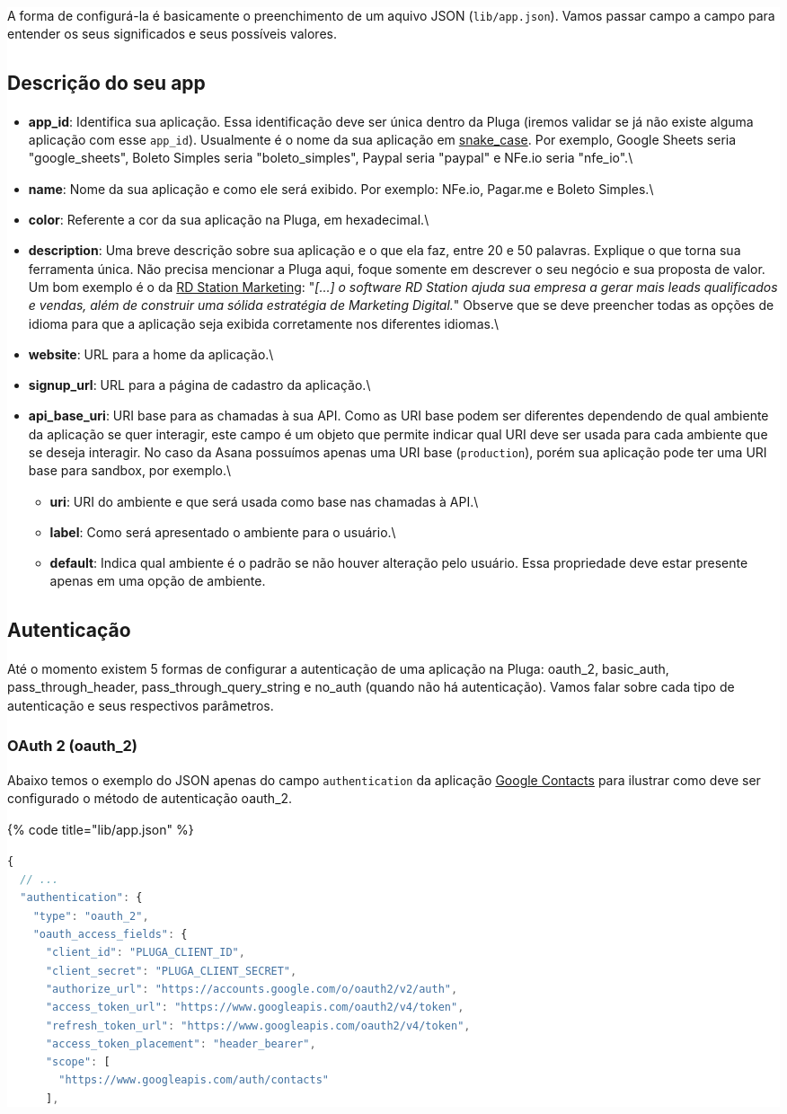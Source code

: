 A forma de configurá-la é basicamente o preenchimento de um aquivo JSON (`lib/app.json`). Vamos passar campo a campo para entender os seus significados e seus possíveis valores.

## Descrição do seu app

* **app\_id**: Identifica sua aplicação. Essa identificação deve ser única dentro da Pluga (iremos validar se já não existe alguma aplicação com esse `app_id`). Usualmente é o nome da sua aplicação em [snake\_case](https://en.wikipedia.org/wiki/Snake\_case). Por exemplo, Google Sheets seria "google\_sheets", Boleto Simples seria "boleto\_simples", Paypal seria "paypal" e NFe.io seria "nfe\_io".\

* **name**: Nome da sua aplicação e como ele será exibido. Por exemplo: NFe.io, Pagar.me e Boleto Simples.\

* **color**: Referente a cor da sua aplicação na Pluga, em hexadecimal.\

* **description**: Uma breve descrição sobre sua aplicação e o que ela faz, entre 20 e 50 palavras. Explique o que torna sua ferramenta única. Não precisa mencionar a Pluga aqui, foque somente em descrever o seu negócio e sua proposta de valor. Um bom exemplo é o da [RD Station Marketing](https://pluga.co/ferramentas/rd\_station): "_\[...] o software RD Station ajuda sua empresa a gerar mais leads qualificados e vendas, além de construir uma sólida estratégia de Marketing Digital._" Observe que se deve preencher todas as opções de idioma para que a aplicação seja exibida corretamente nos diferentes idiomas.\

* **website**: URL para a home da aplicação.\

* **signup\_url**: URL para a página de cadastro da aplicação.\

* **api\_base\_uri**: URI base para as chamadas à sua API. Como as URI base podem ser diferentes dependendo de qual ambiente da aplicação se quer interagir, este campo é um objeto que permite indicar qual URI deve ser usada para cada ambiente que se deseja interagir. No caso da Asana possuímos apenas uma URI base (`production`), porém sua aplicação pode ter uma URI base para sandbox, por exemplo.\

  * **uri**: URI do ambiente e que será usada como base nas chamadas à API.\

  * **label**: Como será apresentado o ambiente para o usuário.\

  * **default**: Indica qual ambiente é o padrão se não houver alteração pelo usuário. Essa propriedade deve estar presente apenas em uma opção de ambiente.

## Autenticação

Até o momento existem 5 formas de configurar a autenticação de uma aplicação na Pluga: oauth\_2, basic\_auth, pass\_through\_header, pass\_through\_query\_string e no\_auth (quando não há autenticação). Vamos falar sobre cada tipo de autenticação e seus respectivos parâmetros.

### OAuth 2 (oauth\_2)

Abaixo temos o exemplo do JSON apenas do campo `authentication` da aplicação [Google Contacts](https://pluga.co/ferramentas/google\_contacts) para ilustrar como deve ser configurado o método de autenticação oauth\_2.

{% code title="lib/app.json" %}
```javascript
{
  // ...
  "authentication": {
    "type": "oauth_2",
    "oauth_access_fields": {
      "client_id": "PLUGA_CLIENT_ID",
      "client_secret": "PLUGA_CLIENT_SECRET",
      "authorize_url": "https://accounts.google.com/o/oauth2/v2/auth",
      "access_token_url": "https://www.googleapis.com/oauth2/v4/token",
      "refresh_token_url": "https://www.googleapis.com/oauth2/v4/token",
      "access_token_placement": "header_bearer",
      "scope": [
        "https://www.googleapis.com/auth/contacts"
      ],
```
